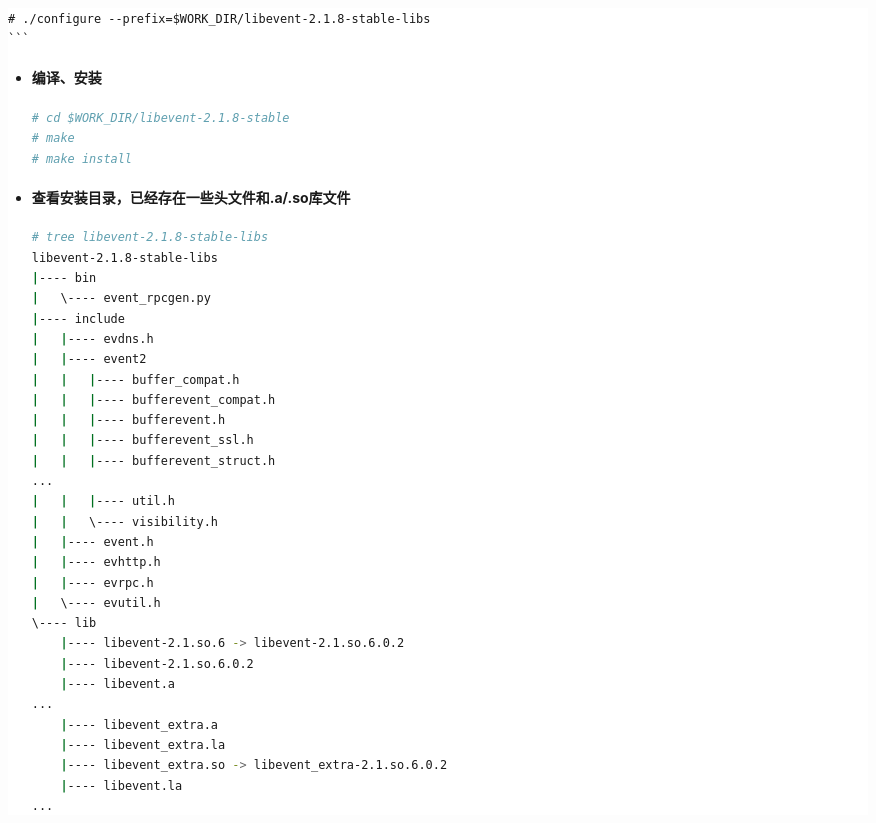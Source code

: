     # ./configure --prefix=$WORK_DIR/libevent-2.1.8-stable-libs
    ```
  - ####  编译、安装
    ```bash
    # cd $WORK_DIR/libevent-2.1.8-stable
    # make
    # make install
    ```
  - #### 查看安装目录，已经存在一些头文件和.a/.so库文件
    ```bash
    # tree libevent-2.1.8-stable-libs
    libevent-2.1.8-stable-libs
    |---- bin
    |   \---- event_rpcgen.py
    |---- include
    |   |---- evdns.h
    |   |---- event2
    |   |   |---- buffer_compat.h
    |   |   |---- bufferevent_compat.h
    |   |   |---- bufferevent.h
    |   |   |---- bufferevent_ssl.h
    |   |   |---- bufferevent_struct.h
    ...
    |   |   |---- util.h
    |   |   \---- visibility.h
    |   |---- event.h
    |   |---- evhttp.h
    |   |---- evrpc.h
    |   \---- evutil.h
    \---- lib
        |---- libevent-2.1.so.6 -> libevent-2.1.so.6.0.2
        |---- libevent-2.1.so.6.0.2
        |---- libevent.a
    ...
        |---- libevent_extra.a
        |---- libevent_extra.la
        |---- libevent_extra.so -> libevent_extra-2.1.so.6.0.2
        |---- libevent.la
    ...
    ```
